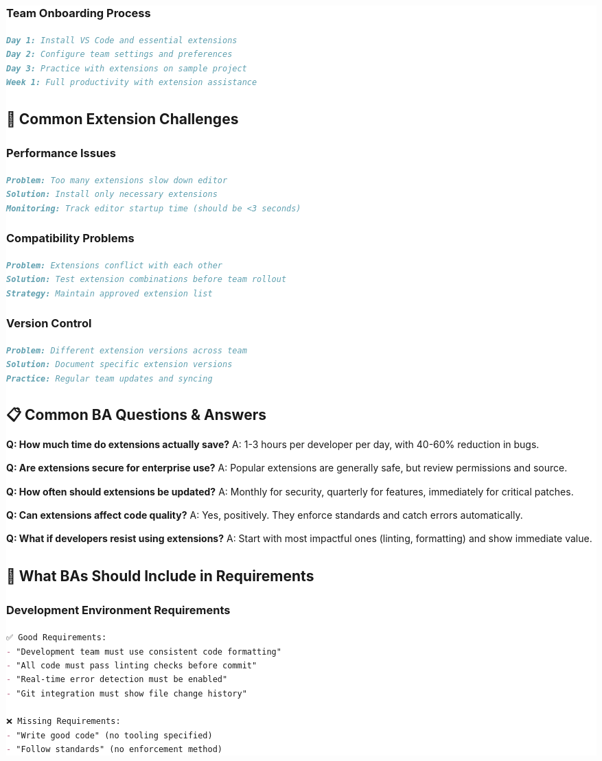 ### Team Onboarding Process
```markdown
Day 1: Install VS Code and essential extensions
Day 2: Configure team settings and preferences
Day 3: Practice with extensions on sample project
Week 1: Full productivity with extension assistance
```

## 🚨 Common Extension Challenges

### Performance Issues
```markdown
Problem: Too many extensions slow down editor
Solution: Install only necessary extensions
Monitoring: Track editor startup time (should be <3 seconds)
```

### Compatibility Problems
```markdown
Problem: Extensions conflict with each other
Solution: Test extension combinations before team rollout
Strategy: Maintain approved extension list
```

### Version Control
```markdown
Problem: Different extension versions across team
Solution: Document specific extension versions
Practice: Regular team updates and syncing
```

## 📋 Common BA Questions & Answers

**Q: How much time do extensions actually save?**
A: 1-3 hours per developer per day, with 40-60% reduction in bugs.

**Q: Are extensions secure for enterprise use?**
A: Popular extensions are generally safe, but review permissions and source.

**Q: How often should extensions be updated?**
A: Monthly for security, quarterly for features, immediately for critical patches.

**Q: Can extensions affect code quality?**
A: Yes, positively. They enforce standards and catch errors automatically.

**Q: What if developers resist using extensions?**
A: Start with most impactful ones (linting, formatting) and show immediate value.

## 🎯 What BAs Should Include in Requirements

### Development Environment Requirements
```markdown
✅ Good Requirements:
- "Development team must use consistent code formatting"
- "All code must pass linting checks before commit"
- "Real-time error detection must be enabled"
- "Git integration must show file change history"

❌ Missing Requirements:
- "Write good code" (no tooling specified)
- "Follow standards" (no enforcement method)
```

